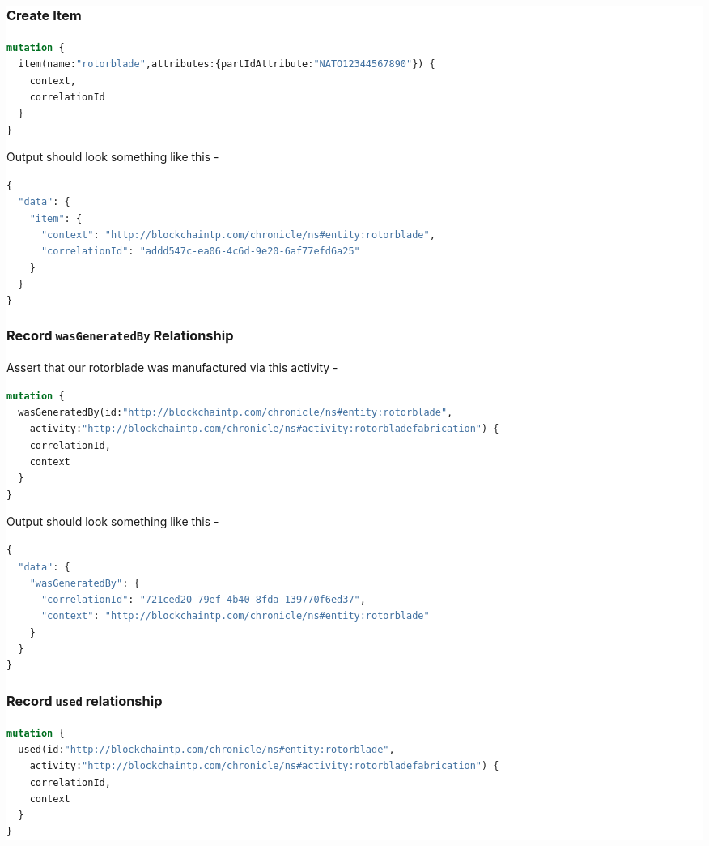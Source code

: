 ### Create Item

```graphql
mutation {
  item(name:"rotorblade",attributes:{partIdAttribute:"NATO12344567890"}) {
    context,
    correlationId
  }
}
```

Output should look something like this -

```graphql
{
  "data": {
    "item": {
      "context": "http://blockchaintp.com/chronicle/ns#entity:rotorblade",
      "correlationId": "addd547c-ea06-4c6d-9e20-6af77efd6a25"
    }
  }
}
```

### Record `wasGeneratedBy` Relationship

Assert that our rotorblade was manufactured via this activity -

```graphql
mutation {
  wasGeneratedBy(id:"http://blockchaintp.com/chronicle/ns#entity:rotorblade",
    activity:"http://blockchaintp.com/chronicle/ns#activity:rotorbladefabrication") {
    correlationId,
    context
  }
}
```

Output should look something like this -

```graphql
{
  "data": {
    "wasGeneratedBy": {
      "correlationId": "721ced20-79ef-4b40-8fda-139770f6ed37",
      "context": "http://blockchaintp.com/chronicle/ns#entity:rotorblade"
    }
  }
}
```

### Record `used` relationship

```graphql
mutation {
  used(id:"http://blockchaintp.com/chronicle/ns#entity:rotorblade",
    activity:"http://blockchaintp.com/chronicle/ns#activity:rotorbladefabrication") {
    correlationId,
    context
  }
}
```
